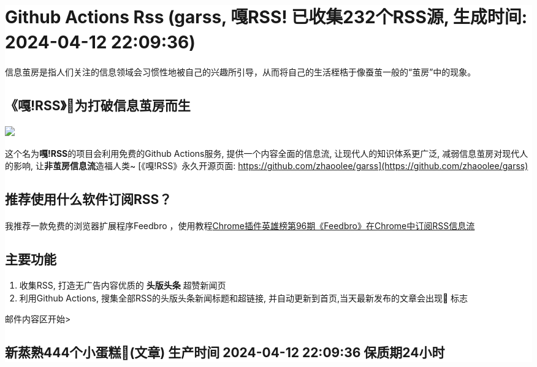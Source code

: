 # Github Actions Rss (garss, 嘎RSS! 已收集232个RSS源, 生成时间: 2024-04-12 22:09:36)

信息茧房是指人们关注的信息领域会习惯性地被自己的兴趣所引导，从而将自己的生活桎梏于像蚕茧一般的“茧房”中的现象。

## 《嘎!RSS》🐣为打破信息茧房而生

![](https://cdn.jsdelivr.net/gh/zhaoolee/garss/_media/ga-rss.png)

这个名为**嘎!RSS**的项目会利用免费的Github Actions服务, 提供一个内容全面的信息流, 让现代人的知识体系更广泛, 减弱信息茧房对现代人的影响, 让**非茧房信息流**造福人类~
[《嘎!RSS》永久开源页面: https://github.com/zhaoolee/garss](https://github.com/zhaoolee/garss)

## 推荐使用什么软件订阅RSS？
我推荐一款免费的浏览器扩展程序Feedbro ，使用教程[Chrome插件英雄榜第96期《Feedbro》在Chrome中订阅RSS信息流](https://www.v2fy.com/p/096-feedbro-2021-02-27/)

## 主要功能
1. 收集RSS, 打造无广告内容优质的 **头版头条** 超赞新闻页
2. 利用Github Actions, 搜集全部RSS的头版头条新闻标题和超链接, 并自动更新到首页,当天最新发布的文章会出现🌈 标志

邮件内容区开始>
<h2>新蒸熟444个小蛋糕🍰(文章) 生产时间 2024-04-12 22:09:36 保质期24小时</h2>
